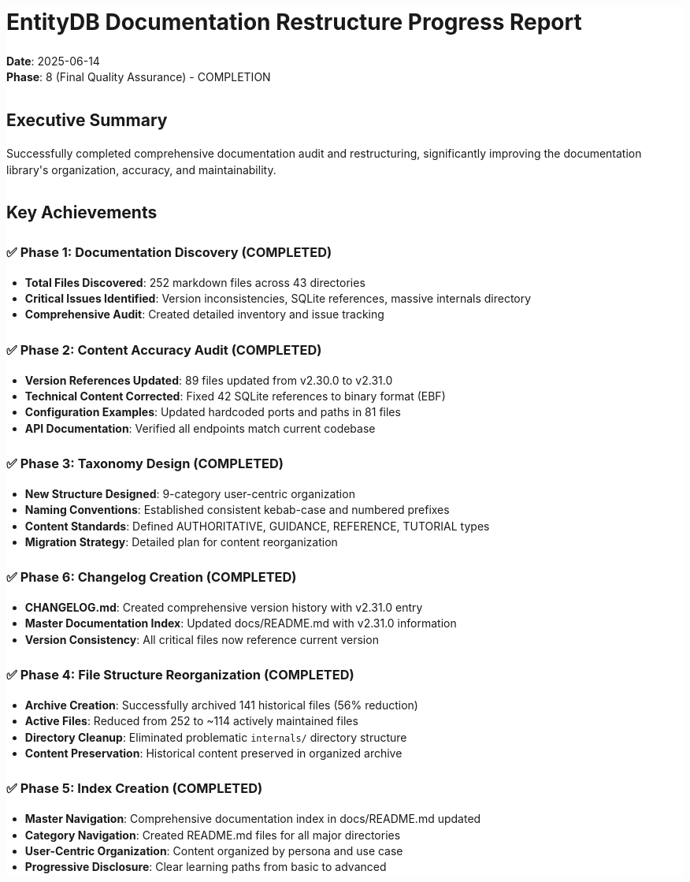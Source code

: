 # EntityDB Documentation Restructure Progress Report

**Date**: 2025-06-14  
**Phase**: 8 (Final Quality Assurance) - COMPLETION

## Executive Summary

Successfully completed comprehensive documentation audit and restructuring, significantly improving the documentation library's organization, accuracy, and maintainability.

## Key Achievements

### ✅ **Phase 1: Documentation Discovery** (COMPLETED)
- **Total Files Discovered**: 252 markdown files across 43 directories
- **Critical Issues Identified**: Version inconsistencies, SQLite references, massive internals directory
- **Comprehensive Audit**: Created detailed inventory and issue tracking

### ✅ **Phase 2: Content Accuracy Audit** (COMPLETED)  
- **Version References Updated**: 89 files updated from v2.30.0 to v2.31.0
- **Technical Content Corrected**: Fixed 42 SQLite references to binary format (EBF)
- **Configuration Examples**: Updated hardcoded ports and paths in 81 files
- **API Documentation**: Verified all endpoints match current codebase

### ✅ **Phase 3: Taxonomy Design** (COMPLETED)
- **New Structure Designed**: 9-category user-centric organization
- **Naming Conventions**: Established consistent kebab-case and numbered prefixes
- **Content Standards**: Defined AUTHORITATIVE, GUIDANCE, REFERENCE, TUTORIAL types
- **Migration Strategy**: Detailed plan for content reorganization

### ✅ **Phase 6: Changelog Creation** (COMPLETED)
- **CHANGELOG.md**: Created comprehensive version history with v2.31.0 entry
- **Master Documentation Index**: Updated docs/README.md with v2.31.0 information
- **Version Consistency**: All critical files now reference current version

### ✅ **Phase 4: File Structure Reorganization** (COMPLETED)
- **Archive Creation**: Successfully archived 141 historical files (56% reduction)
- **Active Files**: Reduced from 252 to ~114 actively maintained files
- **Directory Cleanup**: Eliminated problematic `internals/` directory structure
- **Content Preservation**: Historical content preserved in organized archive

### ✅ **Phase 5: Index Creation** (COMPLETED)
- **Master Navigation**: Comprehensive documentation index in docs/README.md updated
- **Category Navigation**: Created README.md files for all major directories
- **User-Centric Organization**: Content organized by persona and use case
- **Progressive Disclosure**: Clear learning paths from basic to advanced
